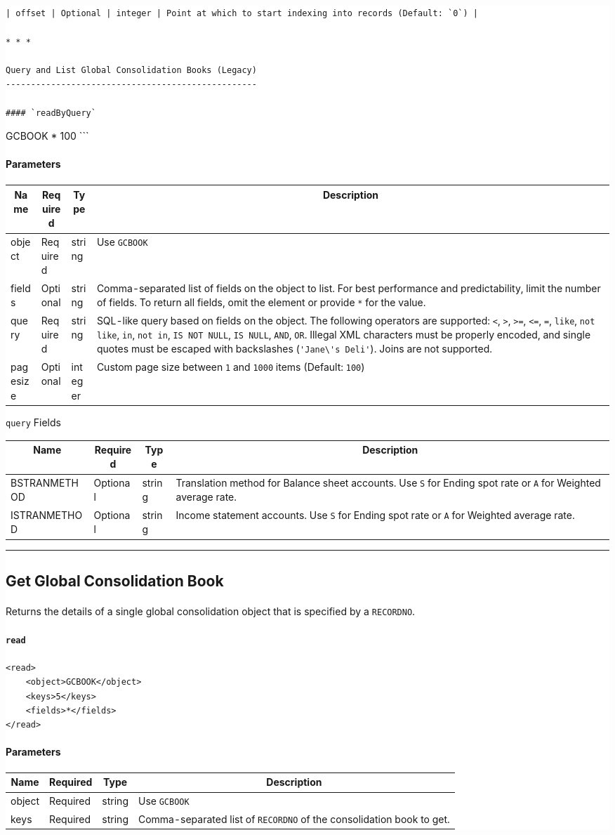 ```
| offset | Optional | integer | Point at which to start indexing into records (Default: `0`) |

* * *

Query and List Global Consolidation Books (Legacy)
--------------------------------------------------

#### `readByQuery`

```
<readByQuery>
    <object>GCBOOK</object>
    <fields>*</fields>
    <query></query>
    <pagesize>100</pagesize>
</readByQuery>
```

#### Parameters

| Name | Required | Type | Description |
| --- | --- | --- | --- |
| object | Required | string | Use `GCBOOK` |
| fields | Optional | string | Comma-separated list of fields on the object to list. For best performance and predictability, limit the number of fields. To return all fields, omit the element or provide `*` for the value. |
| query | Required | string | SQL-like query based on fields on the object. The following operators are supported: `<`, `>`, `>=`, `<=`, `=`, `like`, `not like`, `in`, `not in`, `IS NOT NULL`, `IS NULL`, `AND`, `OR`. Illegal XML characters must be properly encoded, and single quotes must be escaped with backslashes (`'Jane\'s Deli'`). Joins are not supported. |
| pagesize | Optional | integer | Custom page size between `1` and `1000` items (Default: `100`) |

`query` Fields

| Name | Required | Type | Description |
| --- | --- | --- | --- |
| BSTRANMETHOD | Optional | string | Translation method for Balance sheet accounts. Use `S` for Ending spot rate or `A` for Weighted average rate. |
| ISTRANMETHOD | Optional | string | Income statement accounts. Use `S` for Ending spot rate or `A` for Weighted average rate. |

* * *

Get Global Consolidation Book
-----------------------------

Returns the details of a single global consolidation object that is specified by a `RECORDNO`.

#### `read`

```
<read>
    <object>GCBOOK</object>
    <keys>5</keys>
    <fields>*</fields>
</read>
```

#### Parameters

| Name | Required | Type | Description |
| --- | --- | --- | --- |
| object | Required | string | Use `GCBOOK` |
| keys | Required | string | Comma-separated list of `RECORDNO` of the consolidation book to get. |
```